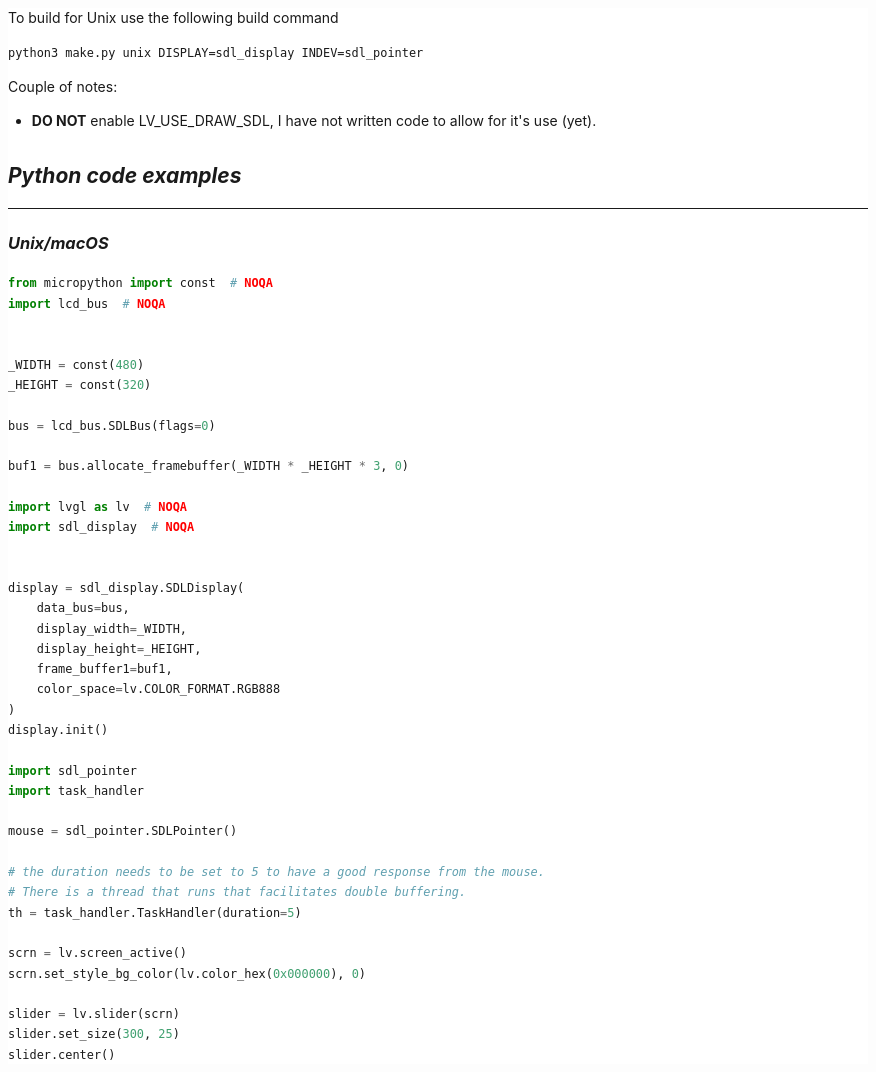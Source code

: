 To build for Unix use the following build command

    python3 make.py unix DISPLAY=sdl_display INDEV=sdl_pointer


Couple of notes:

  * **DO NOT** enable LV_USE_DRAW_SDL, I have not written code to allow for it's use (yet).



## *Python code examples*
_________________________

### *Unix/macOS*

```py
from micropython import const  # NOQA
import lcd_bus  # NOQA


_WIDTH = const(480)
_HEIGHT = const(320)

bus = lcd_bus.SDLBus(flags=0)

buf1 = bus.allocate_framebuffer(_WIDTH * _HEIGHT * 3, 0)

import lvgl as lv  # NOQA
import sdl_display  # NOQA


display = sdl_display.SDLDisplay(
    data_bus=bus,
    display_width=_WIDTH,
    display_height=_HEIGHT,
    frame_buffer1=buf1,
    color_space=lv.COLOR_FORMAT.RGB888
)
display.init()

import sdl_pointer
import task_handler

mouse = sdl_pointer.SDLPointer()

# the duration needs to be set to 5 to have a good response from the mouse.
# There is a thread that runs that facilitates double buffering. 
th = task_handler.TaskHandler(duration=5)

scrn = lv.screen_active()
scrn.set_style_bg_color(lv.color_hex(0x000000), 0)

slider = lv.slider(scrn)
slider.set_size(300, 25)
slider.center()
```
